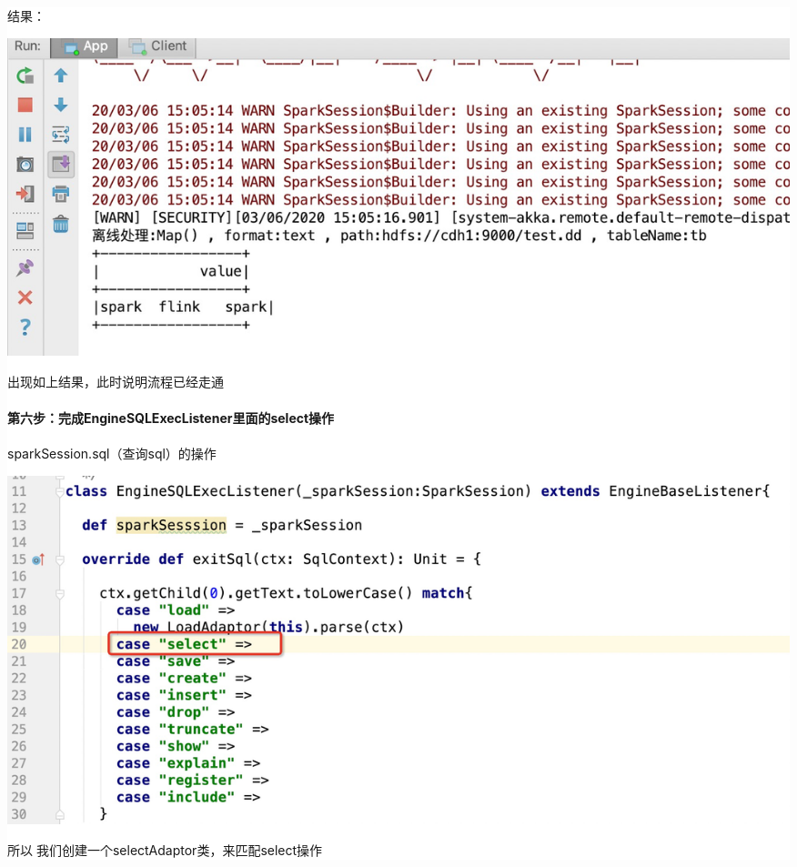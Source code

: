 结果：

![image-20200306150955088](image/image-20200306150955088.png)

出现如上结果，此时说明流程已经走通



#### 第六步：完成EngineSQLExecListener里面的select操作

sparkSession.sql（查询sql）的操作

![image-20200306154440394](image/image-20200306154440394.png)



所以 我们创建一个selectAdaptor类，来匹配select操作
